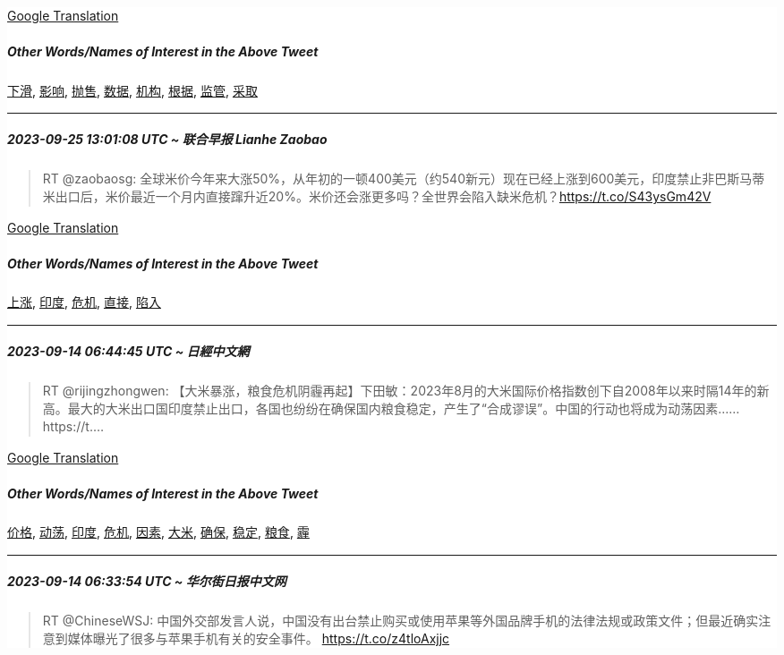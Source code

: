 [Google Translation](https://translate.google.com/?hi=en&tab=TT&sl=zh-CN&tl=en&op=translate&text=RT+%40ChineseWSJ%3A+%E4%B8%AD%E5%9B%BD%E7%9B%91%E7%AE%A1%E6%9C%BA%E6%9E%84%E9%87%87%E5%8F%96%E4%BA%86%E4%B8%80%E7%A7%8D%E6%96%B0%E9%A2%96%E7%9A%84%E6%95%91%E5%B8%82%E6%96%B9%E6%B3%95%EF%BC%8C%E7%A6%81%E6%AD%A2%E8%AE%B8%E5%A4%9A%E5%85%AC%E5%8F%B8%E7%9A%84%E5%A4%A7%E8%82%A1%E4%B8%9C%E6%8A%9B%E5%94%AE%E8%82%A1%E7%A5%A8%EF%BC%8C%E4%BB%A5%E6%94%AF%E6%92%91%E4%B8%8D%E6%96%AD%E4%B8%8B%E6%BB%91%E7%9A%84%E4%B8%AD%E5%9B%BD%E8%82%A1%E5%B8%82%E3%80%82%E6%A0%B9%E6%8D%AE%E6%95%B0%E6%8D%AE%EF%BC%8C%E5%AE%9E%E9%99%85%E4%B8%8A%EF%BC%8C%E5%9C%A8%E4%B8%8A%E6%B5%B7%E6%88%96%E6%B7%B1%E5%9C%B3%E4%B8%8A%E5%B8%82%E7%9A%845%2C000%E5%A4%9A%E5%AE%B6%E4%B8%8A%E5%B8%82%E5%85%AC%E5%8F%B8%E4%B8%AD%EF%BC%8C%E4%B8%8A%E8%BF%B0%E6%96%B0%E8%A7%84%E5%BD%B1%E5%93%8D%E4%BA%86%E5%85%B6%E4%B8%AD%E5%A4%A7%E7%BA%A6%E4%B8%80%E5%8D%8A%E7%9A%84%E5%85%AC%E5%8F%B8%E3%80%82https%3A%2F%2Ft.co%2F9jYLDBvq6w)
##### Other Words/Names of Interest in the Above Tweet
[下滑](下滑.md), [影响](影响.md), [抛售](抛售.md), [数据](数据.md), [机构](机构.md), [根据](根据.md), [监管](监管.md), [采取](采取.md)
___
##### 2023-09-25 13:01:08 UTC ~ 联合早报 Lianhe Zaobao
> RT @zaobaosg: 全球米价今年来大涨50%，从年初的一顿400美元（约540新元）现在已经上涨到600美元，印度禁止非巴斯马蒂米出口后，米价最近一个月内直接蹿升近20%。米价还会涨更多吗？全世界会陷入缺米危机？https://t.co/S43ysGm42V

[Google Translation](https://translate.google.com/?hi=en&tab=TT&sl=zh-CN&tl=en&op=translate&text=RT+%40zaobaosg%3A+%E5%85%A8%E7%90%83%E7%B1%B3%E4%BB%B7%E4%BB%8A%E5%B9%B4%E6%9D%A5%E5%A4%A7%E6%B6%A850%25%EF%BC%8C%E4%BB%8E%E5%B9%B4%E5%88%9D%E7%9A%84%E4%B8%80%E9%A1%BF400%E7%BE%8E%E5%85%83%EF%BC%88%E7%BA%A6540%E6%96%B0%E5%85%83%EF%BC%89%E7%8E%B0%E5%9C%A8%E5%B7%B2%E7%BB%8F%E4%B8%8A%E6%B6%A8%E5%88%B0600%E7%BE%8E%E5%85%83%EF%BC%8C%E5%8D%B0%E5%BA%A6%E7%A6%81%E6%AD%A2%E9%9D%9E%E5%B7%B4%E6%96%AF%E9%A9%AC%E8%92%82%E7%B1%B3%E5%87%BA%E5%8F%A3%E5%90%8E%EF%BC%8C%E7%B1%B3%E4%BB%B7%E6%9C%80%E8%BF%91%E4%B8%80%E4%B8%AA%E6%9C%88%E5%86%85%E7%9B%B4%E6%8E%A5%E8%B9%BF%E5%8D%87%E8%BF%9120%25%E3%80%82%E7%B1%B3%E4%BB%B7%E8%BF%98%E4%BC%9A%E6%B6%A8%E6%9B%B4%E5%A4%9A%E5%90%97%EF%BC%9F%E5%85%A8%E4%B8%96%E7%95%8C%E4%BC%9A%E9%99%B7%E5%85%A5%E7%BC%BA%E7%B1%B3%E5%8D%B1%E6%9C%BA%EF%BC%9Fhttps%3A%2F%2Ft.co%2FS43ysGm42V)
##### Other Words/Names of Interest in the Above Tweet
[上涨](上涨.md), [印度](印度.md), [危机](危机.md), [直接](直接.md), [陷入](陷入.md)
___
##### 2023-09-14 06:44:45 UTC ~ 日經中文網
> RT @rijingzhongwen: 【大米暴涨，粮食危机阴霾再起】下田敏：2023年8月的大米国际价格指数创下自2008年以来时隔14年的新高。最大的大米出口国印度禁止出口，各国也纷纷在确保国内粮食稳定，产生了“合成谬误”。中国的行动也将成为动荡因素……https://t.…

[Google Translation](https://translate.google.com/?hi=en&tab=TT&sl=zh-CN&tl=en&op=translate&text=RT+%40rijingzhongwen%3A+%E3%80%90%E5%A4%A7%E7%B1%B3%E6%9A%B4%E6%B6%A8%EF%BC%8C%E7%B2%AE%E9%A3%9F%E5%8D%B1%E6%9C%BA%E9%98%B4%E9%9C%BE%E5%86%8D%E8%B5%B7%E3%80%91%E4%B8%8B%E7%94%B0%E6%95%8F%EF%BC%9A2023%E5%B9%B48%E6%9C%88%E7%9A%84%E5%A4%A7%E7%B1%B3%E5%9B%BD%E9%99%85%E4%BB%B7%E6%A0%BC%E6%8C%87%E6%95%B0%E5%88%9B%E4%B8%8B%E8%87%AA2008%E5%B9%B4%E4%BB%A5%E6%9D%A5%E6%97%B6%E9%9A%9414%E5%B9%B4%E7%9A%84%E6%96%B0%E9%AB%98%E3%80%82%E6%9C%80%E5%A4%A7%E7%9A%84%E5%A4%A7%E7%B1%B3%E5%87%BA%E5%8F%A3%E5%9B%BD%E5%8D%B0%E5%BA%A6%E7%A6%81%E6%AD%A2%E5%87%BA%E5%8F%A3%EF%BC%8C%E5%90%84%E5%9B%BD%E4%B9%9F%E7%BA%B7%E7%BA%B7%E5%9C%A8%E7%A1%AE%E4%BF%9D%E5%9B%BD%E5%86%85%E7%B2%AE%E9%A3%9F%E7%A8%B3%E5%AE%9A%EF%BC%8C%E4%BA%A7%E7%94%9F%E4%BA%86%E2%80%9C%E5%90%88%E6%88%90%E8%B0%AC%E8%AF%AF%E2%80%9D%E3%80%82%E4%B8%AD%E5%9B%BD%E7%9A%84%E8%A1%8C%E5%8A%A8%E4%B9%9F%E5%B0%86%E6%88%90%E4%B8%BA%E5%8A%A8%E8%8D%A1%E5%9B%A0%E7%B4%A0%E2%80%A6%E2%80%A6https%3A%2F%2Ft.%E2%80%A6)
##### Other Words/Names of Interest in the Above Tweet
[价格](价格.md), [动荡](动荡.md), [印度](印度.md), [危机](危机.md), [因素](因素.md), [大米](大米.md), [确保](确保.md), [稳定](稳定.md), [粮食](粮食.md), [霾](霾.md)
___
##### 2023-09-14 06:33:54 UTC ~ 华尔街日报中文网
> RT @ChineseWSJ: 中国外交部发言人说，中国没有出台禁止购买或使用苹果等外国品牌手机的法律法规或政策文件；但最近确实注意到媒体曝光了很多与苹果手机有关的安全事件。 https://t.co/z4tloAxjjc
